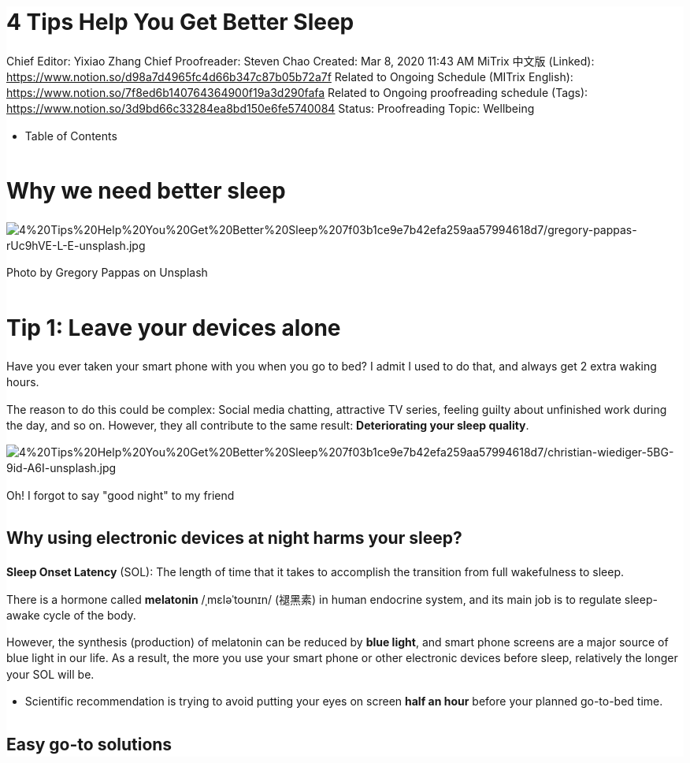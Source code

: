 # 4 Tips Help You Get Better Sleep

Chief Editor: Yixiao Zhang
Chief Proofreader: Steven Chao
Created: Mar 8, 2020 11:43 AM
MiTrix 中文版 (Linked): https://www.notion.so/d98a7d4965fc4d66b347c87b05b72a7f
Related to Ongoing Schedule (MITrix English): https://www.notion.so/7f8ed6b140764364900f19a3d290fafa
Related to Ongoing proofreading schedule (Tags): https://www.notion.so/3d9bd66c33284ea8bd150e6fe5740084
Status: Proofreading
Topic: Wellbeing

- Table of Contents

# Why we need better sleep

![4%20Tips%20Help%20You%20Get%20Better%20Sleep%207f03b1ce9e7b42efa259aa57994618d7/gregory-pappas-rUc9hVE-L-E-unsplash.jpg](4%20Tips%20Help%20You%20Get%20Better%20Sleep%207f03b1ce9e7b42efa259aa57994618d7/gregory-pappas-rUc9hVE-L-E-unsplash.jpg)

Photo by Gregory Pappas on Unsplash

# Tip 1: Leave your devices alone

Have you ever taken your smart phone with you when you go to bed? I admit I used to do that, and always get 2 extra waking hours. 

The reason to do this could be complex: Social media chatting, attractive TV series, feeling guilty about unfinished work during the day, and so on. However, they all contribute to the same result: **Deteriorating your sleep quality**. 

![4%20Tips%20Help%20You%20Get%20Better%20Sleep%207f03b1ce9e7b42efa259aa57994618d7/christian-wiediger-5BG-9id-A6I-unsplash.jpg](4%20Tips%20Help%20You%20Get%20Better%20Sleep%207f03b1ce9e7b42efa259aa57994618d7/christian-wiediger-5BG-9id-A6I-unsplash.jpg)

Oh! I forgot to say "good night" to my friend

## Why using electronic devices at night harms your sleep?

**Sleep Onset Latency** (SOL): The length of time that it takes to accomplish the transition from full wakefulness to sleep. 

There is a hormone called **melatonin** /ˌmɛləˈtoʊnɪn/ (褪黑素) in human endocrine system, and its main job is to regulate sleep-awake cycle of the body. 

However, the synthesis (production) of melatonin can be reduced by **blue light**, and smart phone screens are a major source of blue light in our life. As a result, the more you use your smart phone or other electronic devices before sleep, relatively the longer your SOL will be. 

- Scientific recommendation is trying to avoid putting your eyes on screen **half an hour** before your planned go-to-bed time.

## Easy go-to solutions
